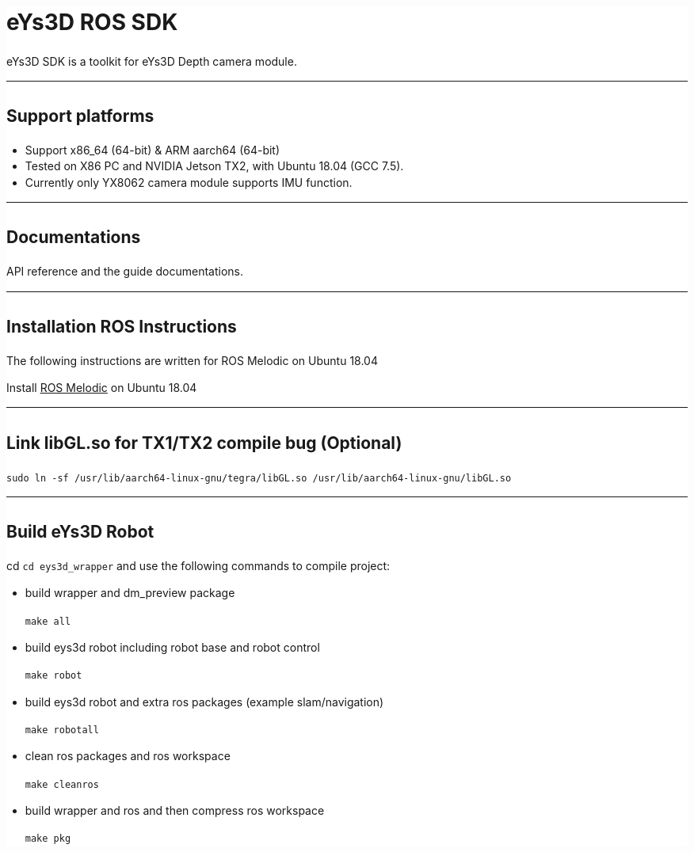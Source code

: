 ﻿# **eYs3D ROS SDK**

eYs3D SDK is a toolkit for eYs3D Depth camera module.

----------

## Support platforms

* Support x86_64 (64-bit) & ARM aarch64 (64-bit)
* Tested on X86 PC and NVIDIA Jetson TX2, with Ubuntu 18.04 (GCC 7.5).
* Currently only YX8062 camera module supports IMU function.

----------

## Documentations

API reference and the guide documentations.

----------

## Installation ROS Instructions

The following instructions are written for ROS Melodic on Ubuntu 18.04  

Install [ROS Melodic][1] on Ubuntu 18.04  

----------

## Link libGL.so for TX1/TX2 compile bug (Optional)

  `sudo ln -sf /usr/lib/aarch64-linux-gnu/tegra/libGL.so /usr/lib/aarch64-linux-gnu/libGL.so`
  
----------
  
## Build eYs3D Robot

cd `cd eys3d_wrapper` and use the following commands to compile project:  

 - build wrapper and dm_preview package  

    `make all`   
    
 - build eys3d robot including robot base and robot control  
    
    `make robot`  

 - build eys3d robot and extra ros packages (example slam/navigation) 
    
    `make robotall`  

 - clean ros packages and ros workspace  
    
    `make cleanros`   

 - build wrapper and ros and then compress ros workspace  
    
    `make pkg`  


  [1]: http://wiki.ros.org/melodic/Installation/Ubuntu